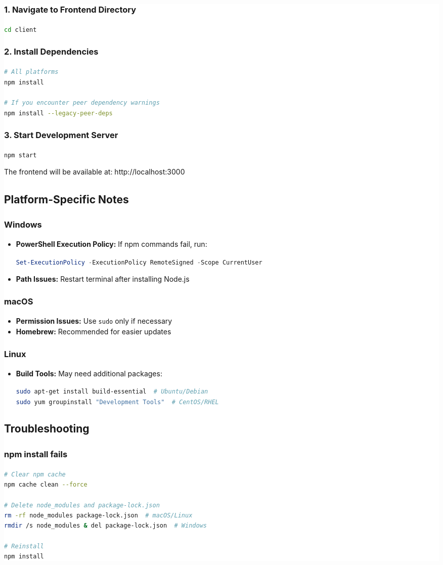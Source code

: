 ### 1. Navigate to Frontend Directory
```bash
cd client
```

### 2. Install Dependencies
```bash
# All platforms
npm install

# If you encounter peer dependency warnings
npm install --legacy-peer-deps
```

### 3. Start Development Server
```bash
npm start
```

The frontend will be available at: http://localhost:3000

## Platform-Specific Notes

### Windows
- **PowerShell Execution Policy:** If npm commands fail, run:
  ```powershell
  Set-ExecutionPolicy -ExecutionPolicy RemoteSigned -Scope CurrentUser
  ```
- **Path Issues:** Restart terminal after installing Node.js

### macOS
- **Permission Issues:** Use `sudo` only if necessary
- **Homebrew:** Recommended for easier updates

### Linux
- **Build Tools:** May need additional packages:
  ```bash
  sudo apt-get install build-essential  # Ubuntu/Debian
  sudo yum groupinstall "Development Tools"  # CentOS/RHEL
  ```

## Troubleshooting

### npm install fails
```bash
# Clear npm cache
npm cache clean --force

# Delete node_modules and package-lock.json
rm -rf node_modules package-lock.json  # macOS/Linux
rmdir /s node_modules & del package-lock.json  # Windows

# Reinstall
npm install
```
